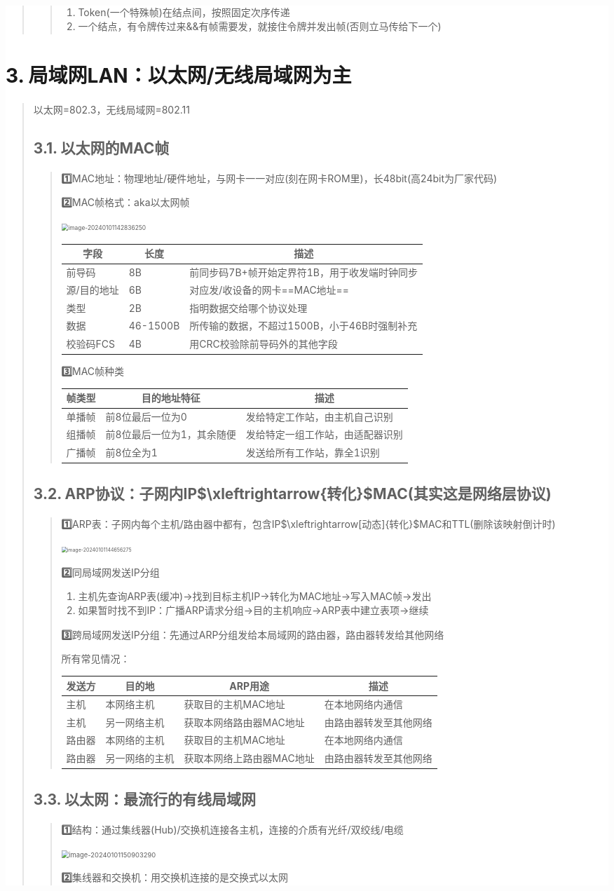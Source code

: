 > >
> > 1. Token(一个特殊帧)在结点间，按照固定次序传递
> > 2. 一个结点，有令牌传过来&&有帧需要发，就接住令牌并发出帧(否则立马传给下一个)

# 3. 局域网LAN：以太网/无线局域网为主

> 以太网=802.3，无线局域网=802.11
>
> ## 3.1. 以太网的MAC帧
>
> > **1️⃣**MAC地址：物理地址/硬件地址，与网卡一一对应(刻在网卡ROM里)，长48bit(高24bit为厂家代码)
> >
> > **2️⃣**MAC帧格式：aka以太网帧
> >
> > <img src="https://raw.githubusercontent.com/DANNHIROAKI/New-Picture-Bed/main/img/image-20240101142836250.png" alt="image-20240101142836250" style="zoom:60%;" /> 
> >
> > | 字段        | 长度     | 描述                                          |
> > | ----------- | -------- | --------------------------------------------- |
> > | 前导码      | 8B       | 前同步码7B+帧开始定界符1B，用于收发端时钟同步 |
> > | 源/目的地址 | 6B       | 对应发/收设备的网卡==MAC地址==                |
> > | 类型        | 2B       | 指明数据交给哪个协议处理                      |
> > | 数据        | 46-1500B | 所传输的数据，不超过1500B，小于46B时强制补充  |
> > | 校验码FCS   | 4B       | 用CRC校验除前导码外的其他字段                 |
> >
> > **3️⃣**MAC帧种类
> >
> > | 帧类型 | 目的地址特征               | 描述                             |
> > | ------ | -------------------------- | -------------------------------- |
> > | 单播帧 | 前8位最后一位为0           | 发给特定工作站，由主机自己识别   |
> > | 组播帧 | 前8位最后一位为1，其余随便 | 发给特定一组工作站，由适配器识别 |
> > | 广播帧 | 前8位全为1                 | 发送给所有工作站，靠全1识别      |
>
> ## 3.2. ARP协议：子网内IP$\xleftrightarrow{转化}$MAC(其实这是网络层协议)
>
> > **1️⃣**ARP表：子网内每个主机/路由器中都有，包含IP$\xleftrightarrow[动态]{转化}$MAC和TTL(删除该映射倒计时)
> >
> > <img src="https://raw.githubusercontent.com/DANNHIROAKI/New-Picture-Bed/main/img/image-20240101144656275.png" alt="image-20240101144656275" style="zoom:50%;" /> 
> >
> > **2️⃣**同局域网发送IP分组
> >
> > 1. 主机先查询ARP表(缓冲)→找到目标主机IP→转化为MAC地址→写入MAC帧→发出
> > 2. 如果暂时找不到IP：广播ARP请求分组→目的主机响应→ARP表中建立表项→继续
> >
> > **3️⃣**跨局域网发送IP分组：先通过ARP分组发给本局域网的路由器，路由器转发给其他网络
> >
> > 所有常见情况：
> >
> > | 发送方 | 目的地         | ARP用途                   | 描述                   |
> > | ------ | -------------- | ------------------------- | ---------------------- |
> > | 主机   | 本网络主机     | 获取目的主机MAC地址       | 在本地网络内通信       |
> > | 主机   | 另一网络主机   | 获取本网络路由器MAC地址   | 由路由器转发至其他网络 |
> > | 路由器 | 本网络的主机   | 获取目的主机MAC地址       | 在本地网络内通信       |
> > | 路由器 | 另一网络的主机 | 获取本网络上路由器MAC地址 | 由路由器转发至其他网络 |
>
> ## 3.3. 以太网：最流行的有线局域网
>
> > **1️⃣**结构：通过集线器(Hub)/交换机连接各主机，连接的介质有光纤/双绞线/电缆
> >
> > <img src="https://raw.githubusercontent.com/DANNHIROAKI/New-Picture-Bed/main/img/image-20240101150903290.png" alt="image-20240101150903290" style="zoom: 67%;" /> 
> >
> > **2️⃣**集线器和交换机：用交换机连接的是交换式以太网